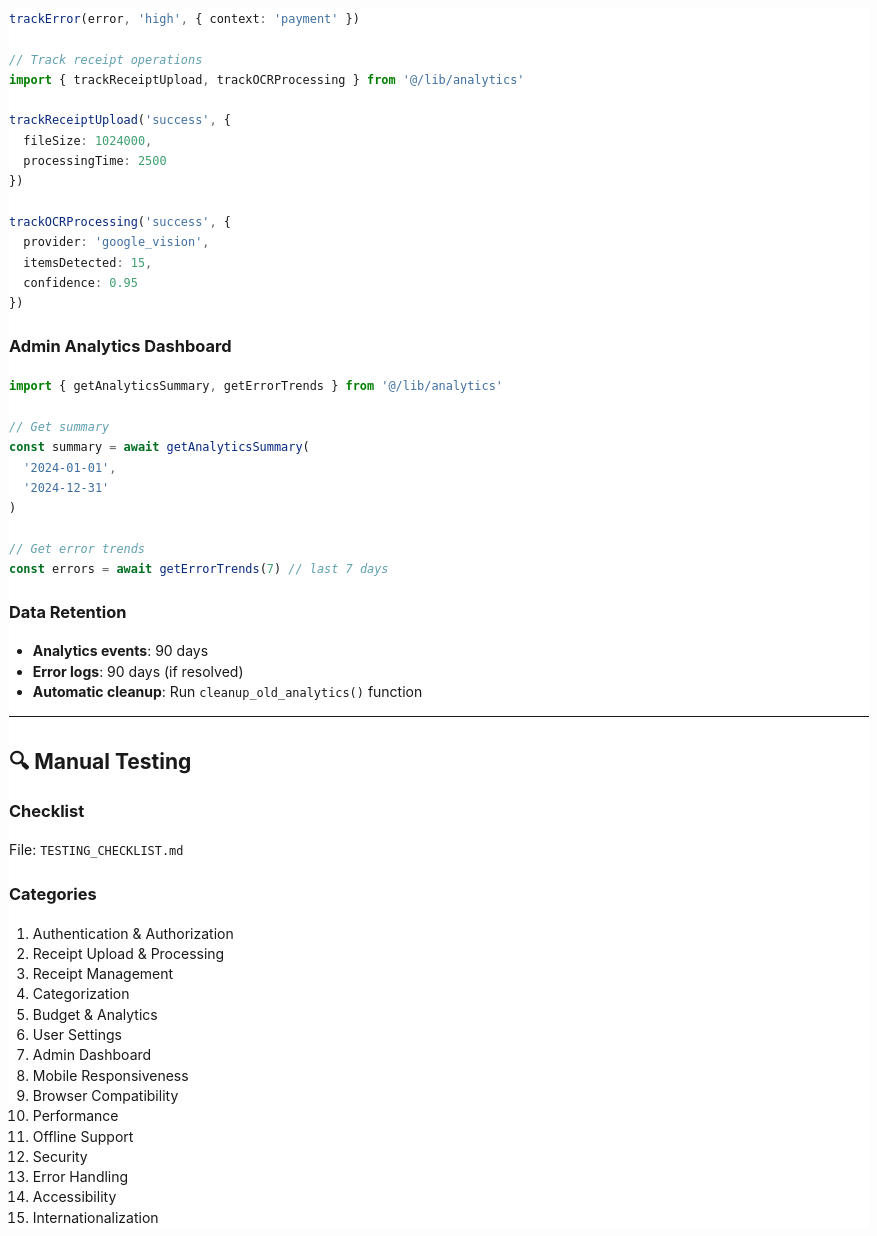 ```typescript
trackError(error, 'high', { context: 'payment' })

// Track receipt operations
import { trackReceiptUpload, trackOCRProcessing } from '@/lib/analytics'

trackReceiptUpload('success', {
  fileSize: 1024000,
  processingTime: 2500
})

trackOCRProcessing('success', {
  provider: 'google_vision',
  itemsDetected: 15,
  confidence: 0.95
})
```

### Admin Analytics Dashboard

```typescript
import { getAnalyticsSummary, getErrorTrends } from '@/lib/analytics'

// Get summary
const summary = await getAnalyticsSummary(
  '2024-01-01',
  '2024-12-31'
)

// Get error trends
const errors = await getErrorTrends(7) // last 7 days
```

### Data Retention
- **Analytics events**: 90 days
- **Error logs**: 90 days (if resolved)
- **Automatic cleanup**: Run `cleanup_old_analytics()` function

---

## 🔍 Manual Testing

### Checklist
File: `TESTING_CHECKLIST.md`

### Categories
1. Authentication & Authorization
2. Receipt Upload & Processing
3. Receipt Management
4. Categorization
5. Budget & Analytics
6. User Settings
7. Admin Dashboard
8. Mobile Responsiveness
9. Browser Compatibility
10. Performance
11. Offline Support
12. Security
13. Error Handling
14. Accessibility
15. Internationalization
